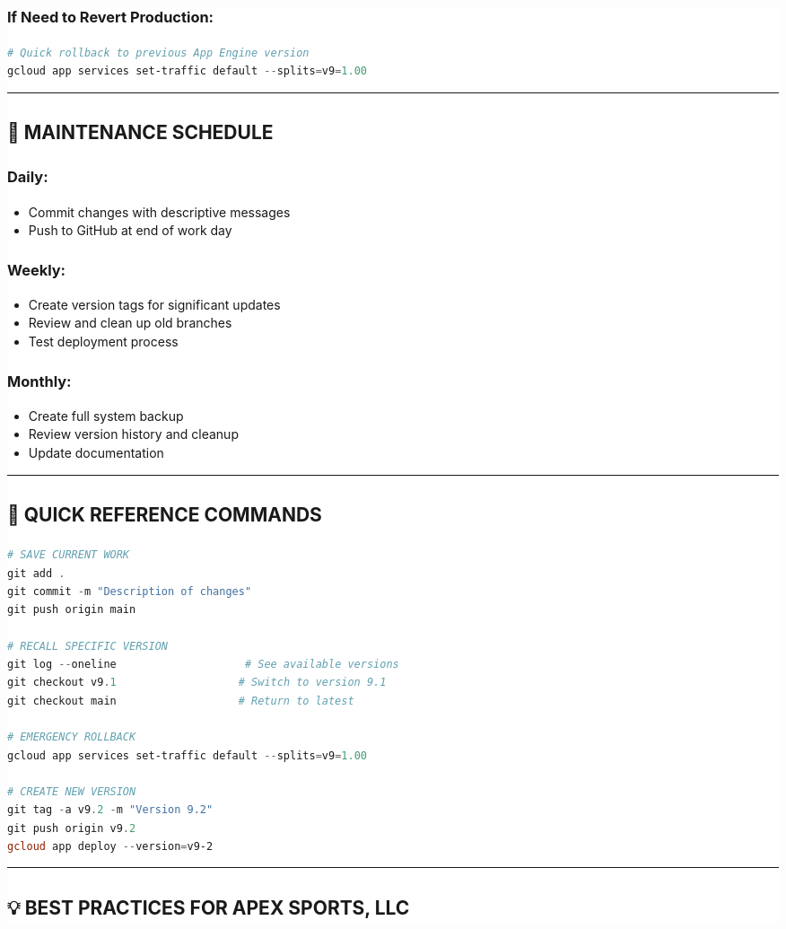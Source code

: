 ### **If Need to Revert Production:**
```powershell
# Quick rollback to previous App Engine version
gcloud app services set-traffic default --splits=v9=1.00
```

---

## 📅 MAINTENANCE SCHEDULE

### **Daily:**
- Commit changes with descriptive messages
- Push to GitHub at end of work day

### **Weekly:**
- Create version tags for significant updates
- Review and clean up old branches
- Test deployment process

### **Monthly:**
- Create full system backup
- Review version history and cleanup
- Update documentation

---

## 🎯 QUICK REFERENCE COMMANDS

```powershell
# SAVE CURRENT WORK
git add .
git commit -m "Description of changes"
git push origin main

# RECALL SPECIFIC VERSION
git log --oneline                    # See available versions
git checkout v9.1                   # Switch to version 9.1
git checkout main                   # Return to latest

# EMERGENCY ROLLBACK
gcloud app services set-traffic default --splits=v9=1.00

# CREATE NEW VERSION
git tag -a v9.2 -m "Version 9.2"
git push origin v9.2
gcloud app deploy --version=v9-2
```

---

## 💡 BEST PRACTICES FOR APEX SPORTS, LLC

